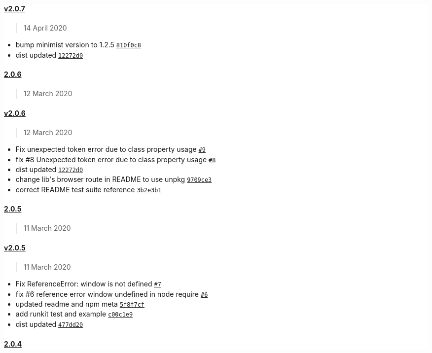 #### [v2.0.7](https://github.com/simplyhexagonal/short-unique-id/compare/2.0.6...v2.0.7)

> 14 April 2020

- bump minimist version to 1.2.5 [`810f0c8`](https://github.com/simplyhexagonal/short-unique-id/commit/810f0c83fc800bfe1afa5f00cc36ed5a4db9c357)
- dist updated [`12272d0`](https://github.com/simplyhexagonal/short-unique-id/commit/12272d0f4b26e9aea5e51c6d33bae1fec8a8269b)

#### [2.0.6](https://github.com/simplyhexagonal/short-unique-id/compare/v2.0.6...2.0.6)

> 12 March 2020

#### [v2.0.6](https://github.com/simplyhexagonal/short-unique-id/compare/2.0.5...v2.0.6)

> 12 March 2020

- Fix unexpected token error due to class property usage [`#9`](https://github.com/simplyhexagonal/short-unique-id/pull/9)
- fix #8 Unexpected token error due to class property usage [`#8`](https://github.com/simplyhexagonal/short-unique-id/issues/8)
- dist updated [`12272d0`](https://github.com/simplyhexagonal/short-unique-id/commit/12272d0f4b26e9aea5e51c6d33bae1fec8a8269b)
- change lib's browser route in README to use unpkg [`9709ce3`](https://github.com/simplyhexagonal/short-unique-id/commit/9709ce3b8a32304d705aa8e6c2d45748c5dd89c5)
- correct README test suite reference [`3b2e3b1`](https://github.com/simplyhexagonal/short-unique-id/commit/3b2e3b1ad526c51e7bf8a6d4117142c76345e4a0)

#### [2.0.5](https://github.com/simplyhexagonal/short-unique-id/compare/v2.0.5...2.0.5)

> 11 March 2020

#### [v2.0.5](https://github.com/simplyhexagonal/short-unique-id/compare/2.0.4...v2.0.5)

> 11 March 2020

- Fix ReferenceError: window is not defined [`#7`](https://github.com/simplyhexagonal/short-unique-id/pull/7)
- fix #6 reference error window undefined in node require [`#6`](https://github.com/simplyhexagonal/short-unique-id/issues/6)
- updated readme and npm meta [`5f8f7cf`](https://github.com/simplyhexagonal/short-unique-id/commit/5f8f7cfb11a6fdde2664f3f8f05f4df58bdfff5f)
- add runkit test and example [`c00c1e9`](https://github.com/simplyhexagonal/short-unique-id/commit/c00c1e930cbc378803cdab4ae292b2a4a080935e)
- dist updated [`477dd20`](https://github.com/simplyhexagonal/short-unique-id/commit/477dd205757cc20e55fe37f203d47e3c883ee165)

#### [2.0.4](https://github.com/simplyhexagonal/short-unique-id/compare/v2.0.4...2.0.4)
